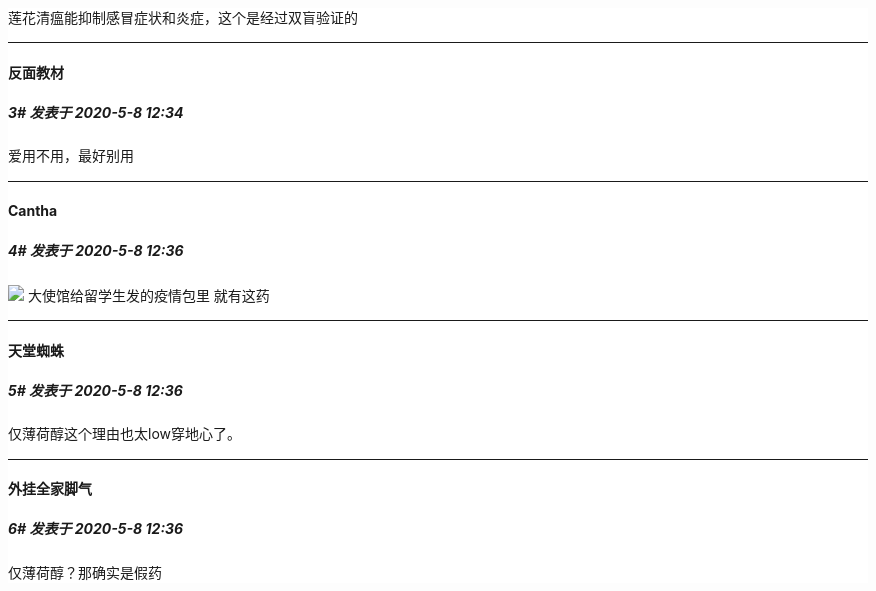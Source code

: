 

莲花清瘟能抑制感冒症状和炎症，这个是经过双盲验证的







-----

####  反面教材  
##### 3#       发表于 2020-5-8 12:34




爱用不用，最好别用







-----

####  Cantha  
##### 4#       发表于 2020-5-8 12:36



<img src="https://static.saraba1st.com/image/smiley/face2017/037.png" referrerpolicy="no-referrer"> 大使馆给留学生发的疫情包里 就有这药







-----

####  天堂蜘蛛  
##### 5#       发表于 2020-5-8 12:36




仅薄荷醇这个理由也太low穿地心了。







-----

####  外挂全家脚气  
##### 6#       发表于 2020-5-8 12:36




仅薄荷醇？那确实是假药




